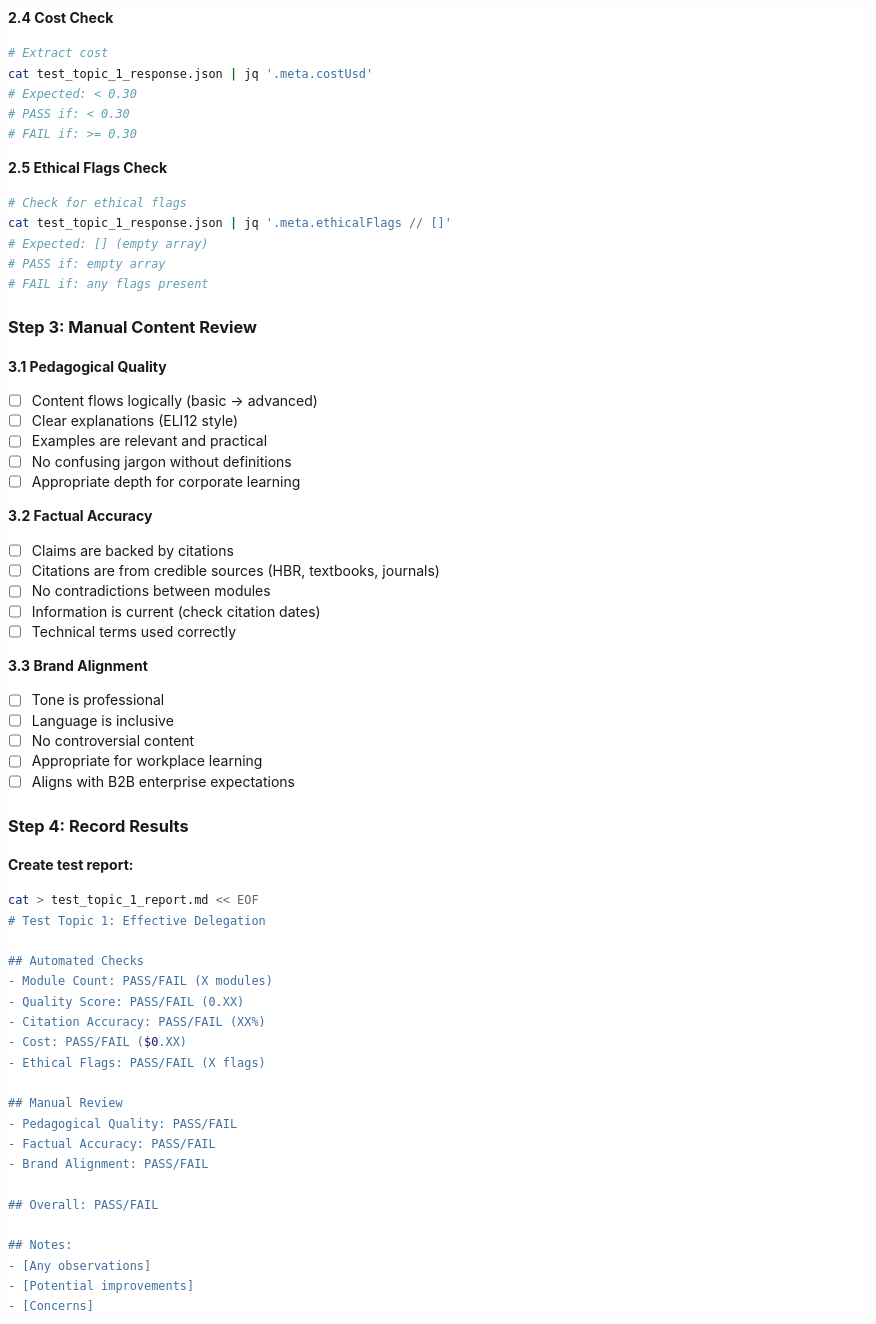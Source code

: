 **2.4 Cost Check**
```bash
# Extract cost
cat test_topic_1_response.json | jq '.meta.costUsd'
# Expected: < 0.30
# PASS if: < 0.30
# FAIL if: >= 0.30
```

**2.5 Ethical Flags Check**
```bash
# Check for ethical flags
cat test_topic_1_response.json | jq '.meta.ethicalFlags // []'
# Expected: [] (empty array)
# PASS if: empty array
# FAIL if: any flags present
```

### Step 3: Manual Content Review

**3.1 Pedagogical Quality**
- [ ] Content flows logically (basic → advanced)
- [ ] Clear explanations (ELI12 style)
- [ ] Examples are relevant and practical
- [ ] No confusing jargon without definitions
- [ ] Appropriate depth for corporate learning

**3.2 Factual Accuracy**
- [ ] Claims are backed by citations
- [ ] Citations are from credible sources (HBR, textbooks, journals)
- [ ] No contradictions between modules
- [ ] Information is current (check citation dates)
- [ ] Technical terms used correctly

**3.3 Brand Alignment**
- [ ] Tone is professional
- [ ] Language is inclusive
- [ ] No controversial content
- [ ] Appropriate for workplace learning
- [ ] Aligns with B2B enterprise expectations

### Step 4: Record Results

**Create test report:**
```bash
cat > test_topic_1_report.md << EOF
# Test Topic 1: Effective Delegation

## Automated Checks
- Module Count: PASS/FAIL (X modules)
- Quality Score: PASS/FAIL (0.XX)
- Citation Accuracy: PASS/FAIL (XX%)
- Cost: PASS/FAIL ($0.XX)
- Ethical Flags: PASS/FAIL (X flags)

## Manual Review
- Pedagogical Quality: PASS/FAIL
- Factual Accuracy: PASS/FAIL
- Brand Alignment: PASS/FAIL

## Overall: PASS/FAIL

## Notes:
- [Any observations]
- [Potential improvements]
- [Concerns]
```